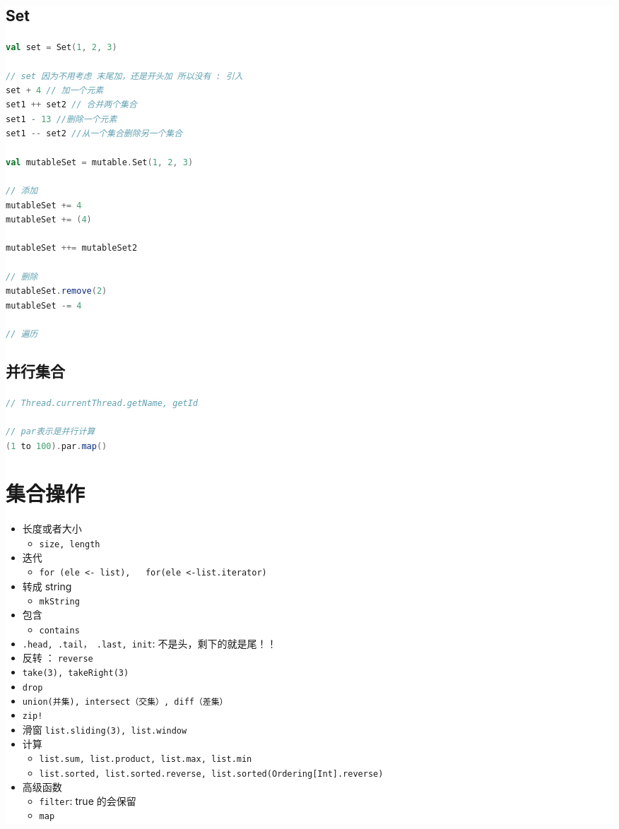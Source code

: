 

## Set

```scala
val set = Set(1, 2, 3)

// set 因为不用考虑 末尾加，还是开头加 所以没有 : 引入
set + 4 // 加一个元素
set1 ++ set2 // 合并两个集合
set1 - 13 //删除一个元素
set1 -- set2 //从一个集合删除另一个集合

val mutableSet = mutable.Set(1, 2, 3)

// 添加
mutableSet += 4
mutableSet += (4)

mutableSet ++= mutableSet2

// 删除
mutableSet.remove(2)
mutableSet -= 4

// 遍历
```



## 并行集合

```scala
// Thread.currentThread.getName, getId

// par表示是并行计算
(1 to 100).par.map()
```





# 集合操作

* 长度或者大小
  * `size, length`
* 迭代
  * `for (ele <- list),   for(ele <-list.iterator)`
* 转成 string
  * `mkString`
* 包含
  * `contains`
* `.head, .tail， .last, init`: 不是头，剩下的就是尾！！ 
* 反转 ： `reverse`
* `take(3), takeRight(3)`
* `drop`
* `union(并集), intersect（交集）, diff（差集）`
* `zip!` 
* 滑窗 `list.sliding(3), list.window`
* 计算
  * `list.sum, list.product, list.max, list.min`
  * `list.sorted, list.sorted.reverse, list.sorted(Ordering[Int].reverse)`
* 高级函数
  * `filter`: true 的会保留
  * `map`